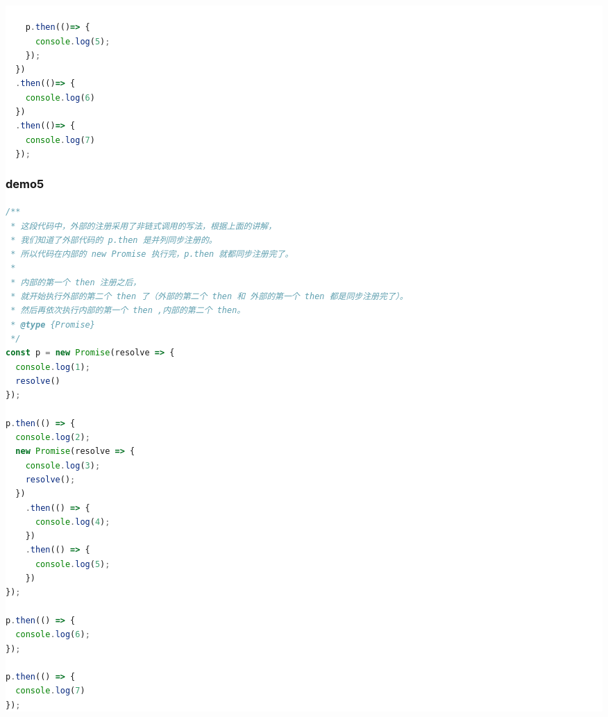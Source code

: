 ```js

    p.then(()=> {
      console.log(5);
    });
  })
  .then(()=> {
    console.log(6)
  })
  .then(()=> {
    console.log(7)
  });
```

### demo5
```js
/**
 * 这段代码中，外部的注册采用了非链式调用的写法，根据上面的讲解，
 * 我们知道了外部代码的 p.then 是并列同步注册的。
 * 所以代码在内部的 new Promise 执行完，p.then 就都同步注册完了。
 *
 * 内部的第一个 then 注册之后，
 * 就开始执行外部的第二个 then 了（外部的第二个 then 和 外部的第一个 then 都是同步注册完了）。
 * 然后再依次执行内部的第一个 then ,内部的第二个 then。
 * @type {Promise}
 */
const p = new Promise(resolve => {
  console.log(1);
  resolve()
});

p.then(() => {
  console.log(2);
  new Promise(resolve => {
    console.log(3);
    resolve();
  })
    .then(() => {
      console.log(4);
    })
    .then(() => {
      console.log(5);
    })
});

p.then(() => {
  console.log(6);
});

p.then(() => {
  console.log(7)
});
```
